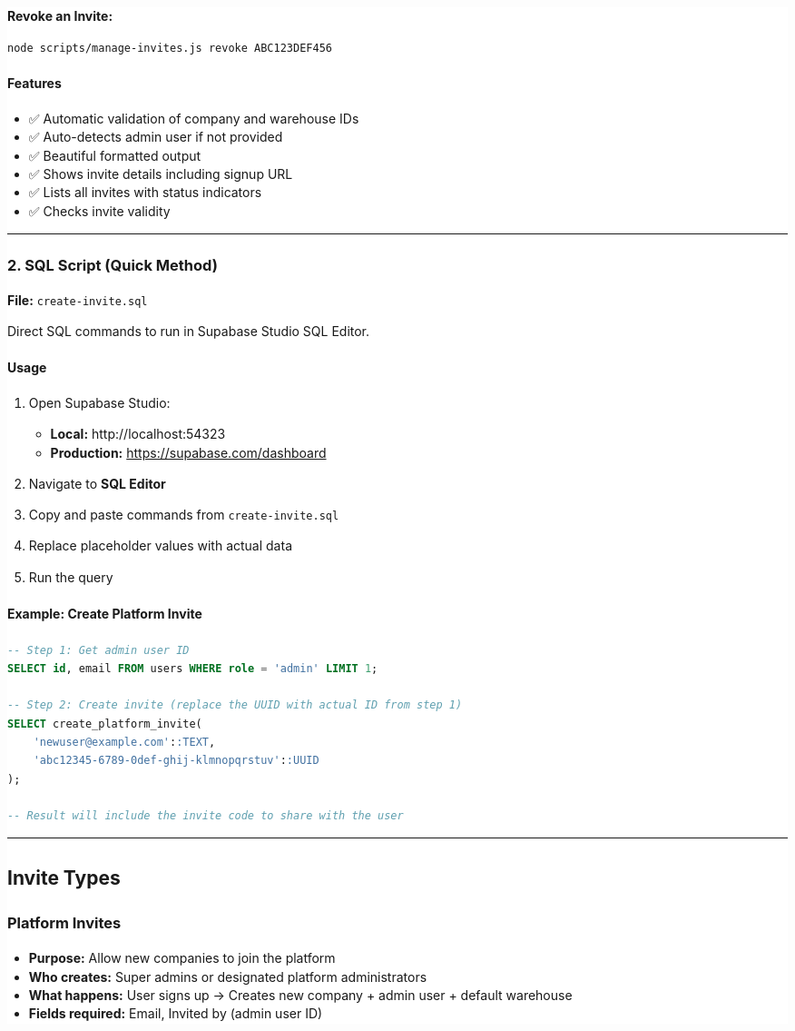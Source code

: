 **Revoke an Invite:**
```bash
node scripts/manage-invites.js revoke ABC123DEF456
```

#### Features
- ✅ Automatic validation of company and warehouse IDs
- ✅ Auto-detects admin user if not provided
- ✅ Beautiful formatted output
- ✅ Shows invite details including signup URL
- ✅ Lists all invites with status indicators
- ✅ Checks invite validity

---

### 2. SQL Script (Quick Method)
**File:** `create-invite.sql`

Direct SQL commands to run in Supabase Studio SQL Editor.

#### Usage

1. Open Supabase Studio:
   - **Local:** http://localhost:54323
   - **Production:** https://supabase.com/dashboard

2. Navigate to **SQL Editor**

3. Copy and paste commands from `create-invite.sql`

4. Replace placeholder values with actual data

5. Run the query

#### Example: Create Platform Invite

```sql
-- Step 1: Get admin user ID
SELECT id, email FROM users WHERE role = 'admin' LIMIT 1;

-- Step 2: Create invite (replace the UUID with actual ID from step 1)
SELECT create_platform_invite(
    'newuser@example.com'::TEXT,
    'abc12345-6789-0def-ghij-klmnopqrstuv'::UUID
);

-- Result will include the invite code to share with the user
```

---

## Invite Types

### Platform Invites
- **Purpose:** Allow new companies to join the platform
- **Who creates:** Super admins or designated platform administrators
- **What happens:** User signs up → Creates new company + admin user + default warehouse
- **Fields required:** Email, Invited by (admin user ID)
